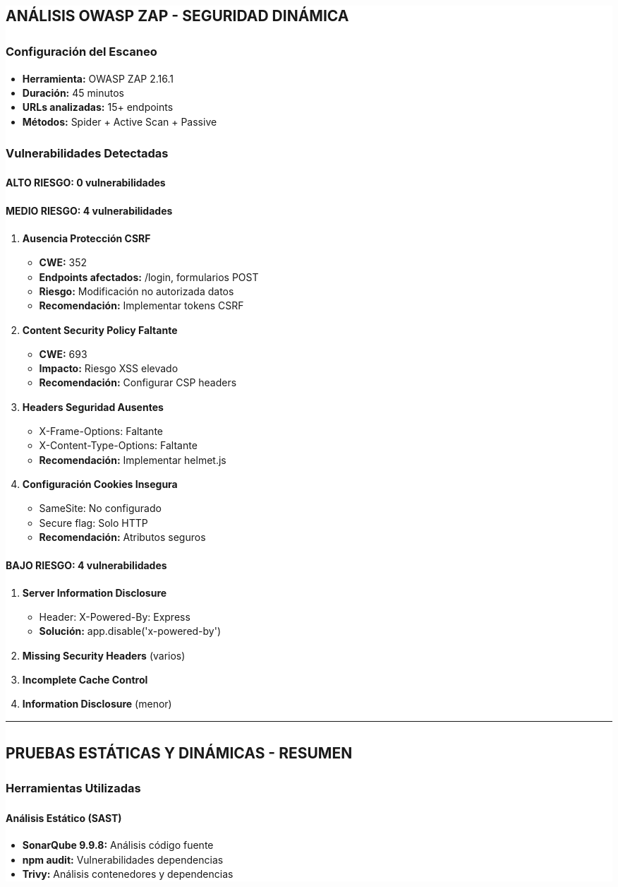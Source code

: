 ## ANÁLISIS OWASP ZAP - SEGURIDAD DINÁMICA

### Configuración del Escaneo
- **Herramienta:** OWASP ZAP 2.16.1
- **Duración:** 45 minutos
- **URLs analizadas:** 15+ endpoints
- **Métodos:** Spider + Active Scan + Passive

### Vulnerabilidades Detectadas

#### ALTO RIESGO: 0 vulnerabilidades
#### MEDIO RIESGO: 4 vulnerabilidades

1. **Ausencia Protección CSRF**
   - **CWE:** 352
   - **Endpoints afectados:** /login, formularios POST
   - **Riesgo:** Modificación no autorizada datos
   - **Recomendación:** Implementar tokens CSRF

2. **Content Security Policy Faltante**
   - **CWE:** 693
   - **Impacto:** Riesgo XSS elevado
   - **Recomendación:** Configurar CSP headers

3. **Headers Seguridad Ausentes**
   - X-Frame-Options: Faltante
   - X-Content-Type-Options: Faltante
   - **Recomendación:** Implementar helmet.js

4. **Configuración Cookies Insegura**
   - SameSite: No configurado
   - Secure flag: Solo HTTP
   - **Recomendación:** Atributos seguros

#### BAJO RIESGO: 4 vulnerabilidades

1. **Server Information Disclosure**
   - Header: X-Powered-By: Express
   - **Solución:** app.disable('x-powered-by')

2. **Missing Security Headers** (varios)
3. **Incomplete Cache Control**
4. **Information Disclosure** (menor)

---

## PRUEBAS ESTÁTICAS Y DINÁMICAS - RESUMEN

### Herramientas Utilizadas

#### Análisis Estático (SAST)
- **SonarQube 9.9.8:** Análisis código fuente
- **npm audit:** Vulnerabilidades dependencias
- **Trivy:** Análisis contenedores y dependencias
